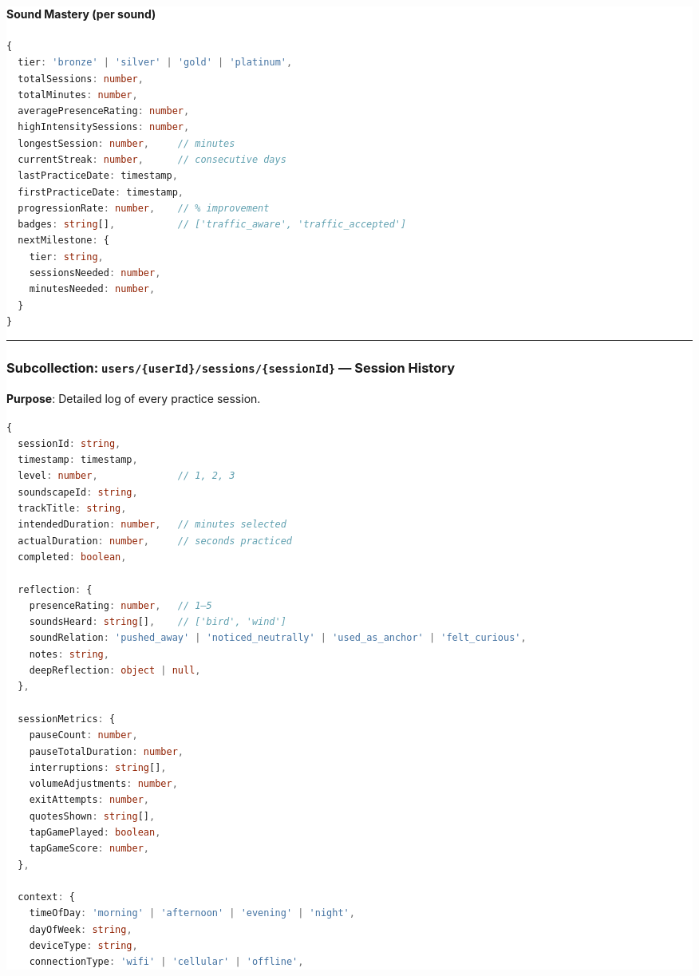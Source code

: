 #### Sound Mastery (per sound)

```ts
{
  tier: 'bronze' | 'silver' | 'gold' | 'platinum',
  totalSessions: number,
  totalMinutes: number,
  averagePresenceRating: number,
  highIntensitySessions: number,
  longestSession: number,     // minutes
  currentStreak: number,      // consecutive days
  lastPracticeDate: timestamp,
  firstPracticeDate: timestamp,
  progressionRate: number,    // % improvement
  badges: string[],           // ['traffic_aware', 'traffic_accepted']
  nextMilestone: {
    tier: string,
    sessionsNeeded: number,
    minutesNeeded: number,
  }
}
```

---

### Subcollection: `users/{userId}/sessions/{sessionId}` — Session History

**Purpose**: Detailed log of every practice session.

```ts
{
  sessionId: string,
  timestamp: timestamp,
  level: number,              // 1, 2, 3
  soundscapeId: string,
  trackTitle: string,
  intendedDuration: number,   // minutes selected
  actualDuration: number,     // seconds practiced
  completed: boolean,

  reflection: {
    presenceRating: number,   // 1–5
    soundsHeard: string[],    // ['bird', 'wind']
    soundRelation: 'pushed_away' | 'noticed_neutrally' | 'used_as_anchor' | 'felt_curious',
    notes: string,
    deepReflection: object | null,
  },

  sessionMetrics: {
    pauseCount: number,
    pauseTotalDuration: number,
    interruptions: string[],
    volumeAdjustments: number,
    exitAttempts: number,
    quotesShown: string[],
    tapGamePlayed: boolean,
    tapGameScore: number,
  },

  context: {
    timeOfDay: 'morning' | 'afternoon' | 'evening' | 'night',
    dayOfWeek: string,
    deviceType: string,
    connectionType: 'wifi' | 'cellular' | 'offline',
```